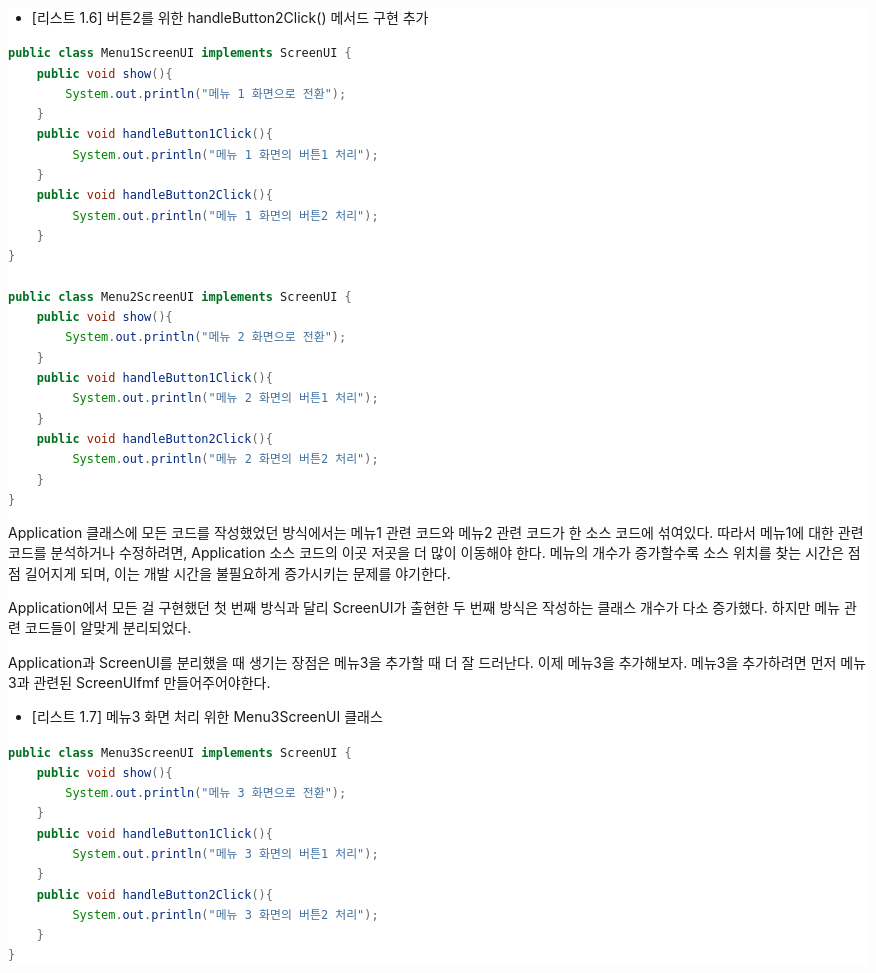 

- [리스트 1.6] 버튼2를 위한 handleButton2Click() 메서드 구현 추가

```java
public class Menu1ScreenUI implements ScreenUI {
    public void show(){
        System.out.println("메뉴 1 화면으로 전환");
    }
    public void handleButton1Click(){
         System.out.println("메뉴 1 화면의 버튼1 처리");
    }
    public void handleButton2Click(){
         System.out.println("메뉴 1 화면의 버튼2 처리");
    }
}

public class Menu2ScreenUI implements ScreenUI {
    public void show(){
        System.out.println("메뉴 2 화면으로 전환");
    }
    public void handleButton1Click(){
         System.out.println("메뉴 2 화면의 버튼1 처리");
    }
    public void handleButton2Click(){
         System.out.println("메뉴 2 화면의 버튼2 처리");
    }
}
```



Application 클래스에 모든 코드를 작성했었던 방식에서는 메뉴1 관련 코드와 메뉴2 관련 코드가 한 소스 코드에 섞여있다. 따라서 메뉴1에 대한 관련 코드를 분석하거나 수정하려면, Application 소스 코드의 이곳 저곳을 더 많이 이동해야 한다. 메뉴의 개수가 증가할수록 소스 위치를 찾는 시간은 점점 길어지게 되며, 이는 개발 시간을 불필요하게 증가시키는 문제를 야기한다.

Application에서 모든 걸 구현했던 첫 번째 방식과 달리 ScreenUI가 출현한 두 번째 방식은 작성하는 클래스 개수가 다소 증가했다. 하지만 메뉴 관련 코드들이 알맞게 분리되었다. 



Application과 ScreenUI를 분리했을 때 생기는 장점은 메뉴3을 추가할 때 더 잘 드러난다. 이제 메뉴3을 추가해보자. 메뉴3을 추가하려면 먼저 메뉴3과 관련된 ScreenUIfmf 만들어주어야한다.

- [리스트 1.7] 메뉴3 화면 처리 위한 Menu3ScreenUI 클래스

```java
public class Menu3ScreenUI implements ScreenUI {
    public void show(){
        System.out.println("메뉴 3 화면으로 전환");
    }
    public void handleButton1Click(){
         System.out.println("메뉴 3 화면의 버튼1 처리");
    }
    public void handleButton2Click(){
         System.out.println("메뉴 3 화면의 버튼2 처리");
    }
}
```
